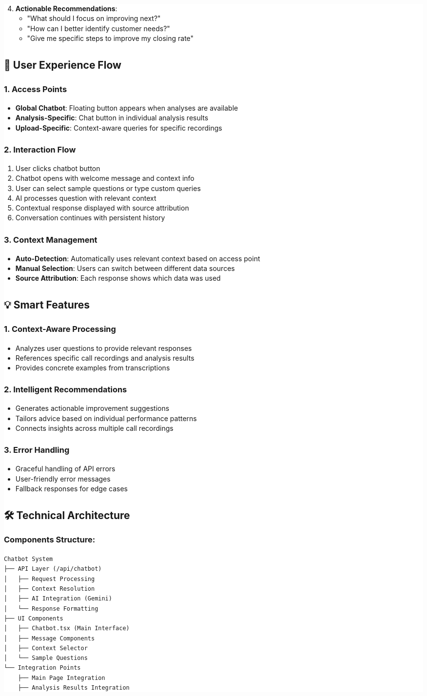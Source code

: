 4. **Actionable Recommendations**:
   - "What should I focus on improving next?"
   - "How can I better identify customer needs?"
   - "Give me specific steps to improve my closing rate"

## 🔄 User Experience Flow

### 1. **Access Points**
- **Global Chatbot**: Floating button appears when analyses are available
- **Analysis-Specific**: Chat button in individual analysis results  
- **Upload-Specific**: Context-aware queries for specific recordings

### 2. **Interaction Flow**
1. User clicks chatbot button
2. Chatbot opens with welcome message and context info
3. User can select sample questions or type custom queries
4. AI processes question with relevant context
5. Contextual response displayed with source attribution
6. Conversation continues with persistent history

### 3. **Context Management**
- **Auto-Detection**: Automatically uses relevant context based on access point
- **Manual Selection**: Users can switch between different data sources
- **Source Attribution**: Each response shows which data was used

## 💡 Smart Features

### 1. **Context-Aware Processing**
- Analyzes user questions to provide relevant responses
- References specific call recordings and analysis results
- Provides concrete examples from transcriptions

### 2. **Intelligent Recommendations**
- Generates actionable improvement suggestions
- Tailors advice based on individual performance patterns
- Connects insights across multiple call recordings

### 3. **Error Handling**
- Graceful handling of API errors
- User-friendly error messages
- Fallback responses for edge cases

## 🛠️ Technical Architecture

### Components Structure:
```
Chatbot System
├── API Layer (/api/chatbot)
│   ├── Request Processing
│   ├── Context Resolution
│   ├── AI Integration (Gemini)
│   └── Response Formatting
├── UI Components
│   ├── Chatbot.tsx (Main Interface)
│   ├── Message Components
│   ├── Context Selector
│   └── Sample Questions
└── Integration Points
    ├── Main Page Integration
    ├── Analysis Results Integration
```